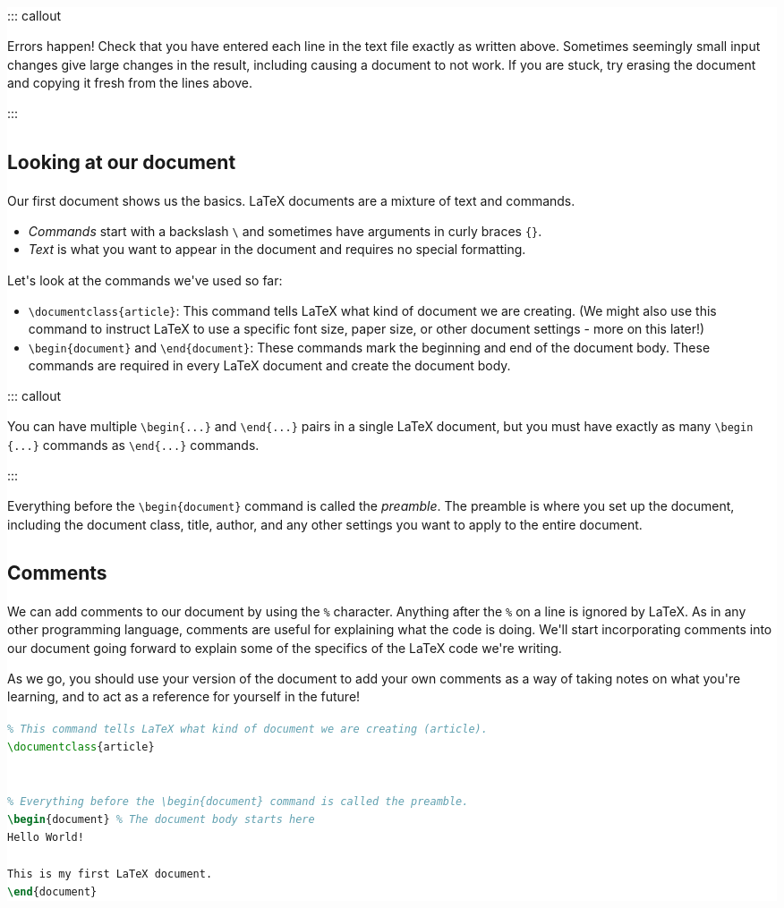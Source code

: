 ::: callout

Errors happen! Check that you have entered each line in the text file exactly as written above.
Sometimes seemingly small input changes give large changes in the result, including causing a
document to not work. If you are stuck, try erasing the document and copying it fresh from the
lines above.

:::

## Looking at our document

Our first document shows us the basics. LaTeX documents are a mixture of text and commands.

- *Commands* start with a backslash `\` and sometimes have arguments in curly braces `{}`.
- *Text* is what you want to appear in the document and requires no special formatting.

Let's look at the commands we've used so far:

- `\documentclass{article}`: This command tells LaTeX what kind of document we are creating. (We
  might also use this command to instruct LaTeX to use a specific font size, paper size, or other
  document settings - more on this later!)
- `\begin{document}` and `\end{document}`: These commands mark the beginning and end of the
  document body. These commands are required in every LaTeX document and create the document body.

::: callout

You can have multiple `\begin{...}` and `\end{...}` pairs in a single LaTeX document, but
you must have exactly as many `\begin{...}` commands as `\end{...}` commands.

:::

Everything before the `\begin{document}` command is called the *preamble*. The preamble is where
you set up the document, including the document class, title, author, and any other settings you
want to apply to the entire document.

## Comments

We can add comments to our document by using the `%` character. Anything after the `%` on a line is
ignored by LaTeX. As in any other programming language, comments are useful for explaining what the
code is doing. We'll start incorporating comments into our document going forward to explain some
of the specifics of the LaTeX code we're writing.

As we go, you should use your version of the document to add your own comments as a way of taking
notes on what you're learning, and to act as a reference for yourself in the future!

```latex
% This command tells LaTeX what kind of document we are creating (article).
\documentclass{article}


% Everything before the \begin{document} command is called the preamble.
\begin{document} % The document body starts here
Hello World!

This is my first LaTeX document.
\end{document}
```
